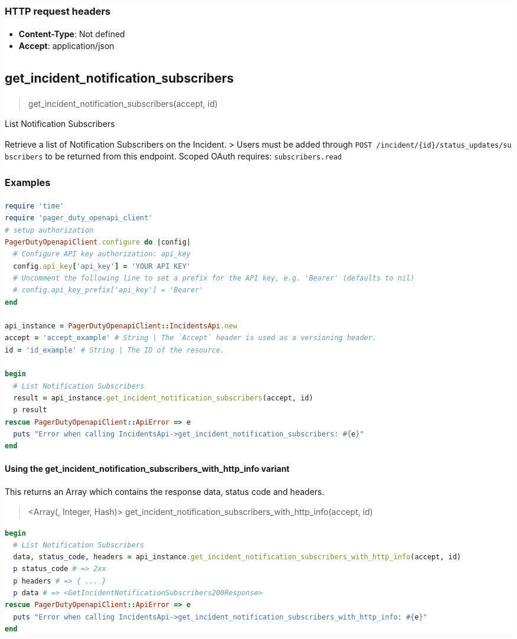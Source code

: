 ### HTTP request headers

- **Content-Type**: Not defined
- **Accept**: application/json


## get_incident_notification_subscribers

> <GetIncidentNotificationSubscribers200Response> get_incident_notification_subscribers(accept, id)

List Notification Subscribers

Retrieve a list of Notification Subscribers on the Incident.   > Users must be added through `POST /incident/{id}/status_updates/subscribers` to be returned from this endpoint. Scoped OAuth requires: `subscribers.read` 

### Examples

```ruby
require 'time'
require 'pager_duty_openapi_client'
# setup authorization
PagerDutyOpenapiClient.configure do |config|
  # Configure API key authorization: api_key
  config.api_key['api_key'] = 'YOUR API KEY'
  # Uncomment the following line to set a prefix for the API key, e.g. 'Bearer' (defaults to nil)
  # config.api_key_prefix['api_key'] = 'Bearer'
end

api_instance = PagerDutyOpenapiClient::IncidentsApi.new
accept = 'accept_example' # String | The `Accept` header is used as a versioning header.
id = 'id_example' # String | The ID of the resource.

begin
  # List Notification Subscribers
  result = api_instance.get_incident_notification_subscribers(accept, id)
  p result
rescue PagerDutyOpenapiClient::ApiError => e
  puts "Error when calling IncidentsApi->get_incident_notification_subscribers: #{e}"
end
```

#### Using the get_incident_notification_subscribers_with_http_info variant

This returns an Array which contains the response data, status code and headers.

> <Array(<GetIncidentNotificationSubscribers200Response>, Integer, Hash)> get_incident_notification_subscribers_with_http_info(accept, id)

```ruby
begin
  # List Notification Subscribers
  data, status_code, headers = api_instance.get_incident_notification_subscribers_with_http_info(accept, id)
  p status_code # => 2xx
  p headers # => { ... }
  p data # => <GetIncidentNotificationSubscribers200Response>
rescue PagerDutyOpenapiClient::ApiError => e
  puts "Error when calling IncidentsApi->get_incident_notification_subscribers_with_http_info: #{e}"
end
```
